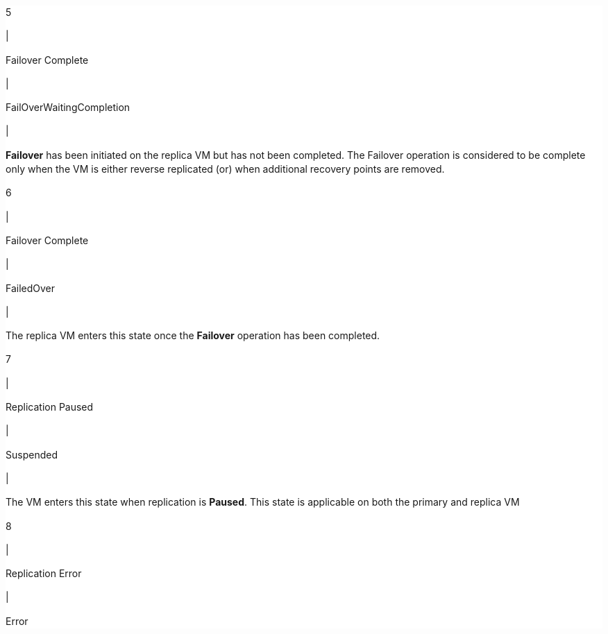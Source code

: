 5

| 

Failover Complete

| 

FailOverWaitingCompletion

| 

**Failover** has been initiated on the replica VM but has not been completed. The Failover operation is considered to be complete only when the VM is either reverse replicated (or) when additional recovery points are removed.  
  
6

| 

Failover Complete

| 

FailedOver

| 

The replica VM enters this state once the **Failover** operation has been completed.  
  
7

| 

Replication Paused

| 

Suspended

| 

The VM enters this state when replication is **Paused**. This state is applicable on both the primary and replica VM  
  
8

| 

Replication Error

| 

Error

